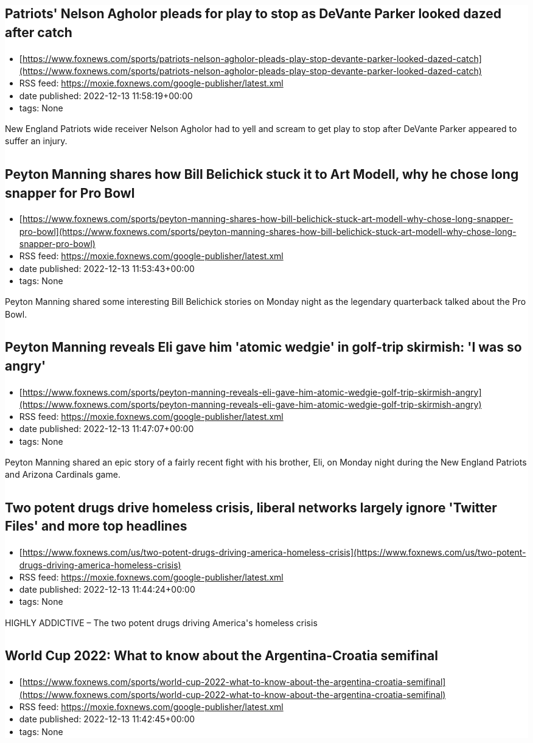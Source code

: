 ## Patriots' Nelson Agholor pleads for play to stop as DeVante Parker looked dazed after catch
 - [https://www.foxnews.com/sports/patriots-nelson-agholor-pleads-play-stop-devante-parker-looked-dazed-catch](https://www.foxnews.com/sports/patriots-nelson-agholor-pleads-play-stop-devante-parker-looked-dazed-catch)
 - RSS feed: https://moxie.foxnews.com/google-publisher/latest.xml
 - date published: 2022-12-13 11:58:19+00:00
 - tags: None

New England Patriots wide receiver Nelson Agholor had to yell and scream to get play to stop after DeVante Parker appeared to suffer an injury.

## Peyton Manning shares how Bill Belichick stuck it to Art Modell, why he chose long snapper for Pro Bowl
 - [https://www.foxnews.com/sports/peyton-manning-shares-how-bill-belichick-stuck-art-modell-why-chose-long-snapper-pro-bowl](https://www.foxnews.com/sports/peyton-manning-shares-how-bill-belichick-stuck-art-modell-why-chose-long-snapper-pro-bowl)
 - RSS feed: https://moxie.foxnews.com/google-publisher/latest.xml
 - date published: 2022-12-13 11:53:43+00:00
 - tags: None

Peyton Manning shared some interesting Bill Belichick stories on Monday night as the legendary quarterback talked about the Pro Bowl.

## Peyton Manning reveals Eli gave him 'atomic wedgie' in golf-trip skirmish: 'I was so angry'
 - [https://www.foxnews.com/sports/peyton-manning-reveals-eli-gave-him-atomic-wedgie-golf-trip-skirmish-angry](https://www.foxnews.com/sports/peyton-manning-reveals-eli-gave-him-atomic-wedgie-golf-trip-skirmish-angry)
 - RSS feed: https://moxie.foxnews.com/google-publisher/latest.xml
 - date published: 2022-12-13 11:47:07+00:00
 - tags: None

Peyton Manning shared an epic story of a fairly recent fight with his brother, Eli, on Monday night during the New England Patriots and Arizona Cardinals game.

## Two potent drugs drive homeless crisis, liberal networks largely ignore 'Twitter Files' and more top headlines
 - [https://www.foxnews.com/us/two-potent-drugs-driving-america-homeless-crisis](https://www.foxnews.com/us/two-potent-drugs-driving-america-homeless-crisis)
 - RSS feed: https://moxie.foxnews.com/google-publisher/latest.xml
 - date published: 2022-12-13 11:44:24+00:00
 - tags: None

HIGHLY ADDICTIVE – The two potent drugs driving America's homeless crisis

## World Cup 2022: What to know about the Argentina-Croatia semifinal
 - [https://www.foxnews.com/sports/world-cup-2022-what-to-know-about-the-argentina-croatia-semifinal](https://www.foxnews.com/sports/world-cup-2022-what-to-know-about-the-argentina-croatia-semifinal)
 - RSS feed: https://moxie.foxnews.com/google-publisher/latest.xml
 - date published: 2022-12-13 11:42:45+00:00
 - tags: None
